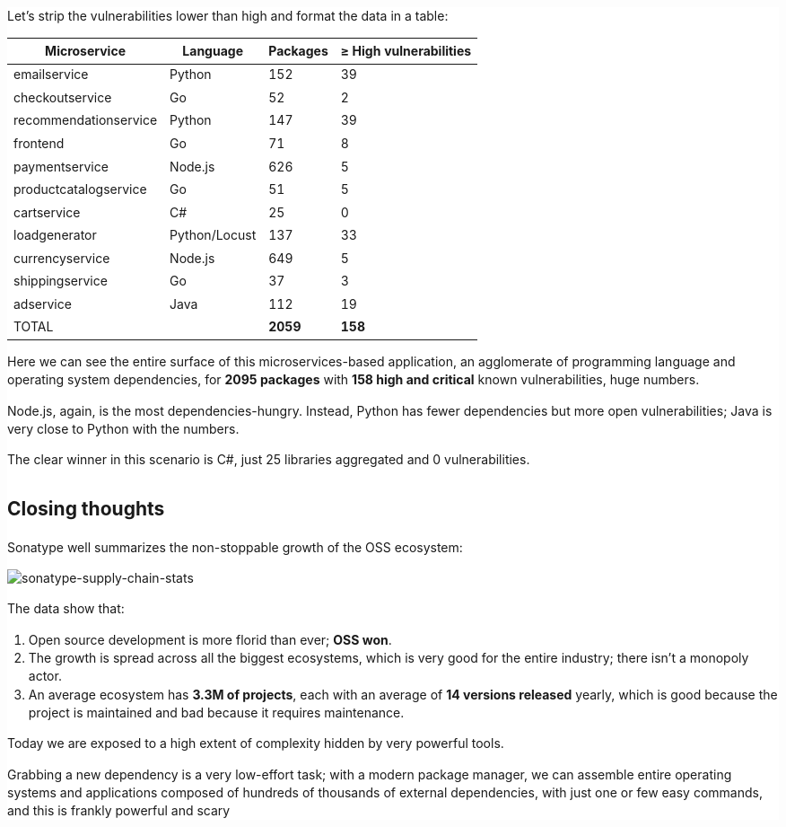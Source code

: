 ```jsx
```

Let’s strip the vulnerabilities lower than high and format the data in a table:

| Microservice | Language | Packages | ≥ High vulnerabilities |
| --- | --- | --- | --- |
| emailservice | Python | 152 | 39 |
| checkoutservice | Go | 52 | 2 |
| recommendationservice | Python | 147 | 39 |
| frontend | Go | 71 | 8 |
| paymentservice | Node.js | 626 | 5 |
| productcatalogservice | Go | 51 | 5 |
| cartservice | C# | 25 | 0 |
| loadgenerator | Python/Locust | 137 | 33 |
| currencyservice | Node.js | 649 | 5 |
| shippingservice | Go | 37 | 3 |
| adservice | Java | 112 | 19 |
| TOTAL |  | **2059** | **158** |

Here we can see the entire surface of this microservices-based application, an agglomerate of programming language and operating system dependencies, for **2095 packages** with **158 high and critical** known vulnerabilities, huge numbers.

Node.js, again, is the most dependencies-hungry. Instead, Python has fewer dependencies but more open vulnerabilities; Java is very close to Python with the numbers.

The clear winner in this scenario is C#, just 25 libraries aggregated and 0 vulnerabilities.

## Closing thoughts

Sonatype well summarizes the non-stoppable growth of the OSS ecosystem:

![sonatype-supply-chain-stats](/images/posts/7-supply-chain/sonatype-supply-chain-stats.webp)

The data show that:

1. Open source development is more florid than ever; **OSS won**.
2. The growth is spread across all the biggest ecosystems, which is very good for the entire industry; there isn’t a monopoly actor.
3. An average ecosystem has **3.3M of projects**, each with an average of **14 versions released** yearly, which is good because the project is maintained and bad because it requires maintenance.

Today we are exposed to a high extent of complexity hidden by very powerful tools.

Grabbing a new dependency is a very low-effort task; with a modern package manager, we can assemble entire operating systems and applications composed of hundreds of thousands of external dependencies, with just one or few easy commands, and this is frankly powerful and scary
